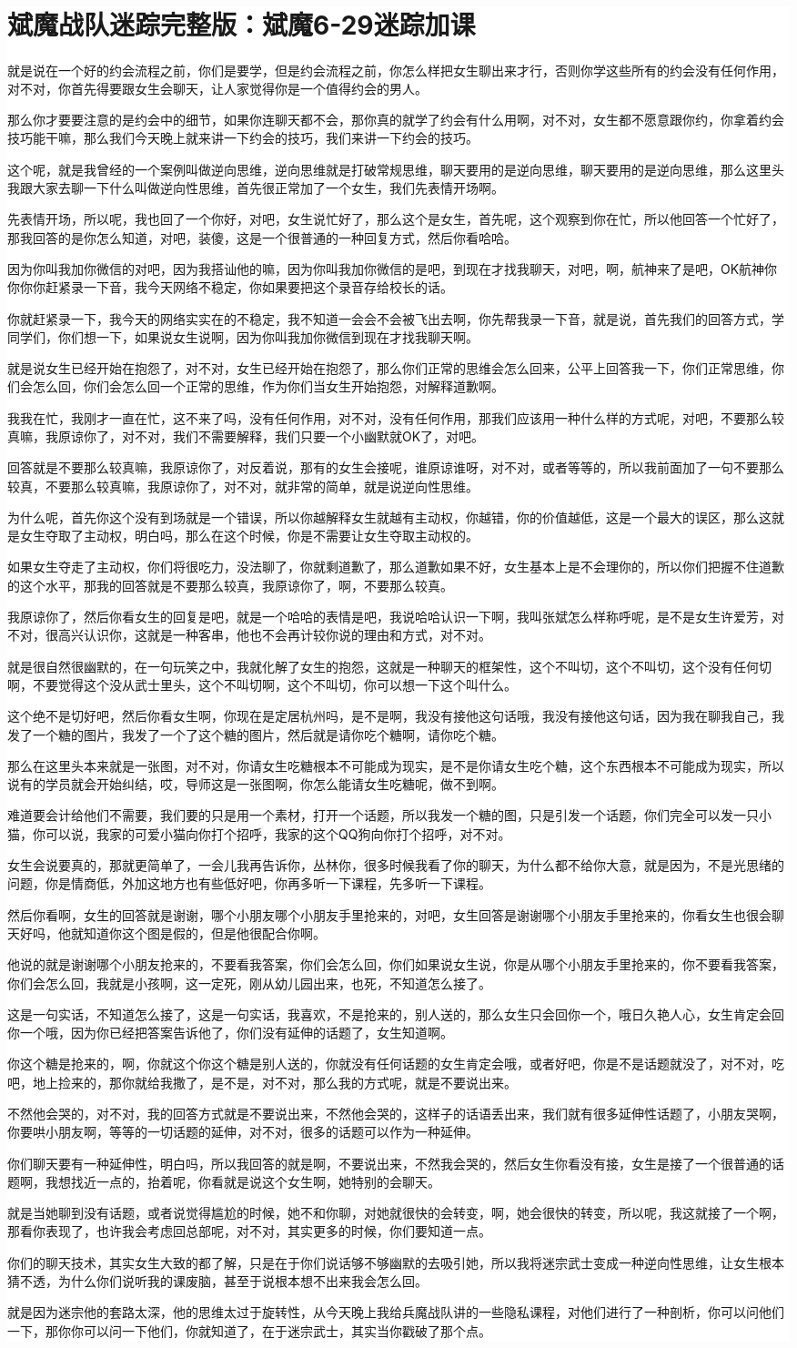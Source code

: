 # 斌魔战队迷踪完整版：斌魔6-29迷踪加课

就是说在一个好的约会流程之前，你们是要学，但是约会流程之前，你怎么样把女生聊出来才行，否则你学这些所有的约会没有任何作用，对不对，你首先得要跟女生会聊天，让人家觉得你是一个值得约会的男人。

那么你才要要注意的是约会中的细节，如果你连聊天都不会，那你真的就学了约会有什么用啊，对不对，女生都不愿意跟你约，你拿着约会技巧能干嘛，那么我们今天晚上就来讲一下约会的技巧，我们来讲一下约会的技巧。

这个呢，就是我曾经的一个案例叫做逆向思维，逆向思维就是打破常规思维，聊天要用的是逆向思维，聊天要用的是逆向思维，那么这里头我跟大家去聊一下什么叫做逆向性思维，首先很正常加了一个女生，我们先表情开场啊。

先表情开场，所以呢，我也回了一个你好，对吧，女生说忙好了，那么这个是女生，首先呢，这个观察到你在忙，所以他回答一个忙好了，那我回答的是你怎么知道，对吧，装傻，这是一个很普通的一种回复方式，然后你看哈哈。

因为你叫我加你微信的对吧，因为我搭讪他的嘛，因为你叫我加你微信的是吧，到现在才找我聊天，对吧，啊，航神来了是吧，OK航神你你你你赶紧录一下音，我今天网络不稳定，你如果要把这个录音存给校长的话。

你就赶紧录一下，我今天的网络实实在的不稳定，我不知道一会会不会被飞出去啊，你先帮我录一下音，就是说，首先我们的回答方式，学同学们，你们想一下，如果说女生说啊，因为你叫我加你微信到现在才找我聊天啊。

就是说女生已经开始在抱怨了，对不对，女生已经开始在抱怨了，那么你们正常的思维会怎么回来，公平上回答我一下，你们正常思维，你们会怎么回，你们会怎么回一个正常的思维，作为你们当女生开始抱怨，对解释道歉啊。

我我在忙，我刚才一直在忙，这不来了吗，没有任何作用，对不对，没有任何作用，那我们应该用一种什么样的方式呢，对吧，不要那么较真嘛，我原谅你了，对不对，我们不需要解释，我们只要一个小幽默就OK了，对吧。

回答就是不要那么较真嘛，我原谅你了，对反着说，那有的女生会接呢，谁原谅谁呀，对不对，或者等等的，所以我前面加了一句不要那么较真，不要那么较真嘛，我原谅你了，对不对，就非常的简单，就是说逆向性思维。

为什么呢，首先你这个没有到场就是一个错误，所以你越解释女生就越有主动权，你越错，你的价值越低，这是一个最大的误区，那么这就是女生夺取了主动权，明白吗，那么在这个时候，你是不需要让女生夺取主动权的。

如果女生夺走了主动权，你们将很吃力，没法聊了，你就剩道歉了，那么道歉如果不好，女生基本上是不会理你的，所以你们把握不住道歉的这个水平，那我的回答就是不要那么较真，我原谅你了，啊，不要那么较真。

我原谅你了，然后你看女生的回复是吧，就是一个哈哈的表情是吧，我说哈哈认识一下啊，我叫张斌怎么样称呼呢，是不是女生许爱芳，对不对，很高兴认识你，这就是一种客串，他也不会再计较你说的理由和方式，对不对。

就是很自然很幽默的，在一句玩笑之中，我就化解了女生的抱怨，这就是一种聊天的框架性，这个不叫切，这个不叫切，这个没有任何切啊，不要觉得这个没从武士里头，这个不叫切啊，这个不叫切，你可以想一下这个叫什么。

这个绝不是切好吧，然后你看女生啊，你现在是定居杭州吗，是不是啊，我没有接他这句话哦，我没有接他这句话，因为我在聊我自己，我发了一个糖的图片，我发了一个了这个糖的图片，然后就是请你吃个糖啊，请你吃个糖。

那么在这里头本来就是一张图，对不对，你请女生吃糖根本不可能成为现实，是不是你请女生吃个糖，这个东西根本不可能成为现实，所以说有的学员就会开始纠结，哎，导师这是一张图啊，你怎么能请女生吃糖呢，做不到啊。

难道要会计给他们不需要，我们要的只是用一个素材，打开一个话题，所以我发一个糖的图，只是引发一个话题，你们完全可以发一只小猫，你可以说，我家的可爱小猫向你打个招呼，我家的这个QQ狗向你打个招呼，对不对。

女生会说要真的，那就更简单了，一会儿我再告诉你，丛林你，很多时候我看了你的聊天，为什么都不给你大意，就是因为，不是光思绪的问题，你是情商低，外加这地方也有些低好吧，你再多听一下课程，先多听一下课程。

然后你看啊，女生的回答就是谢谢，哪个小朋友哪个小朋友手里抢来的，对吧，女生回答是谢谢哪个小朋友手里抢来的，你看女生也很会聊天好吗，他就知道你这个图是假的，但是他很配合你啊。

他说的就是谢谢哪个小朋友抢来的，不要看我答案，你们会怎么回，你们如果说女生说，你是从哪个小朋友手里抢来的，你不要看我答案，你们会怎么回，我就是小孩啊，这一定死，刚从幼儿园出来，也死，不知道怎么接了。

这是一句实话，不知道怎么接了，这是一句实话，我喜欢，不是抢来的，别人送的，那么女生只会回你一个，哦日久艳人心，女生肯定会回你一个哦，因为你已经把答案告诉他了，你们没有延伸的话题了，女生知道啊。

你这个糖是抢来的，啊，你就这个你这个糖是别人送的，你就没有任何话题的女生肯定会哦，或者好吧，你是不是话题就没了，对不对，吃吧，地上捡来的，那你就给我撒了，是不是，对不对，那么我的方式呢，就是不要说出来。

不然他会哭的，对不对，我的回答方式就是不要说出来，不然他会哭的，这样子的话语丢出来，我们就有很多延伸性话题了，小朋友哭啊，你要哄小朋友啊，等等的一切话题的延伸，对不对，很多的话题可以作为一种延伸。

你们聊天要有一种延伸性，明白吗，所以我回答的就是啊，不要说出来，不然我会哭的，然后女生你看没有接，女生是接了一个很普通的话题啊，我想找近一点的，抬着呢，你看就是说这个女生啊，她特别的会聊天。

就是当她聊到没有话题，或者说觉得尴尬的时候，她不和你聊，对她就很快的会转变，啊，她会很快的转变，所以呢，我这就接了一个啊，那看你表现了，也许我会考虑回总部呢，对不对，其实更多的时候，你们要知道一点。

你们的聊天技术，其实女生大致的都了解，只是在于你们说话够不够幽默的去吸引她，所以我将迷宗武士变成一种逆向性思维，让女生根本猜不透，为什么你们说听我的课废脑，甚至于说根本想不出来我会怎么回。

就是因为迷宗他的套路太深，他的思维太过于旋转性，从今天晚上我给兵魔战队讲的一些隐私课程，对他们进行了一种剖析，你可以问他们一下，那你你可以问一下他们，你就知道了，在于迷宗武士，其实当你戳破了那个点。
